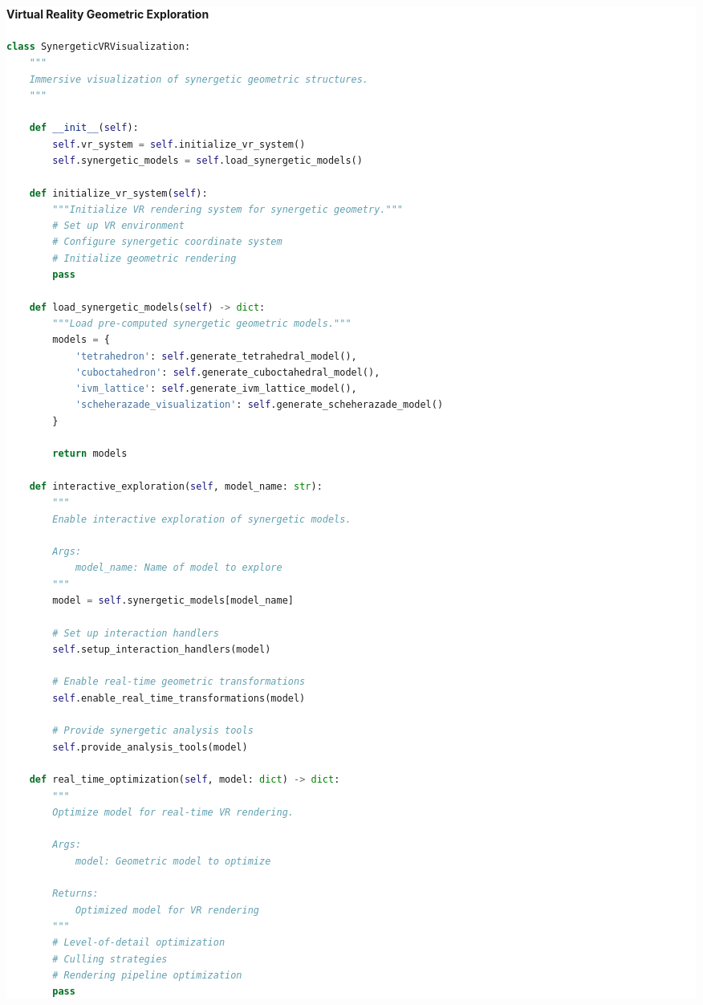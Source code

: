 #### Virtual Reality Geometric Exploration
```python
class SynergeticVRVisualization:
    """
    Immersive visualization of synergetic geometric structures.
    """
    
    def __init__(self):
        self.vr_system = self.initialize_vr_system()
        self.synergetic_models = self.load_synergetic_models()
    
    def initialize_vr_system(self):
        """Initialize VR rendering system for synergetic geometry."""
        # Set up VR environment
        # Configure synergetic coordinate system
        # Initialize geometric rendering
        pass
    
    def load_synergetic_models(self) -> dict:
        """Load pre-computed synergetic geometric models."""
        models = {
            'tetrahedron': self.generate_tetrahedral_model(),
            'cuboctahedron': self.generate_cuboctahedral_model(),
            'ivm_lattice': self.generate_ivm_lattice_model(),
            'scheherazade_visualization': self.generate_scheherazade_model()
        }
        
        return models
    
    def interactive_exploration(self, model_name: str):
        """
        Enable interactive exploration of synergetic models.
        
        Args:
            model_name: Name of model to explore
        """
        model = self.synergetic_models[model_name]
        
        # Set up interaction handlers
        self.setup_interaction_handlers(model)
        
        # Enable real-time geometric transformations
        self.enable_real_time_transformations(model)
        
        # Provide synergetic analysis tools
        self.provide_analysis_tools(model)
    
    def real_time_optimization(self, model: dict) -> dict:
        """
        Optimize model for real-time VR rendering.
        
        Args:
            model: Geometric model to optimize
            
        Returns:
            Optimized model for VR rendering
        """
        # Level-of-detail optimization
        # Culling strategies
        # Rendering pipeline optimization
        pass
```
